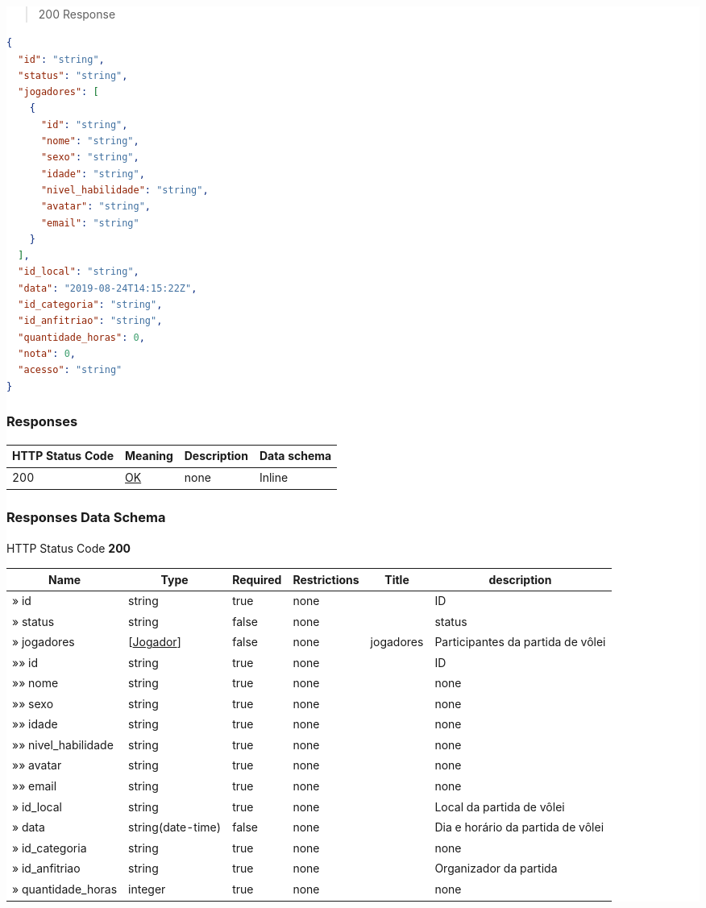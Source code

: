 > 200 Response

```json
{
  "id": "string",
  "status": "string",
  "jogadores": [
    {
      "id": "string",
      "nome": "string",
      "sexo": "string",
      "idade": "string",
      "nivel_habilidade": "string",
      "avatar": "string",
      "email": "string"
    }
  ],
  "id_local": "string",
  "data": "2019-08-24T14:15:22Z",
  "id_categoria": "string",
  "id_anfitriao": "string",
  "quantidade_horas": 0,
  "nota": 0,
  "acesso": "string"
}
```

### Responses

|HTTP Status Code |Meaning|Description|Data schema|
|---|---|---|---|
|200|[OK](https://tools.ietf.org/html/rfc7231#section-6.3.1)|none|Inline|

### Responses Data Schema

HTTP Status Code **200**

|Name|Type|Required|Restrictions|Title|description|
|---|---|---|---|---|---|
|» id|string|true|none||ID|
|» status|string|false|none||status|
|» jogadores|[[Jogador](#schemajogador)]|false|none|jogadores|Participantes da partida de vôlei|
|»» id|string|true|none||ID|
|»» nome|string|true|none||none|
|»» sexo|string|true|none||none|
|»» idade|string|true|none||none|
|»» nivel_habilidade|string|true|none||none|
|»» avatar|string|true|none||none|
|»» email|string|true|none||none|
|» id_local|string|true|none||Local da partida de vôlei|
|» data|string(date-time)|false|none||Dia e horário da partida de vôlei|
|» id_categoria|string|true|none||none|
|» id_anfitriao|string|true|none||Organizador da partida|
|» quantidade_horas|integer|true|none||none|